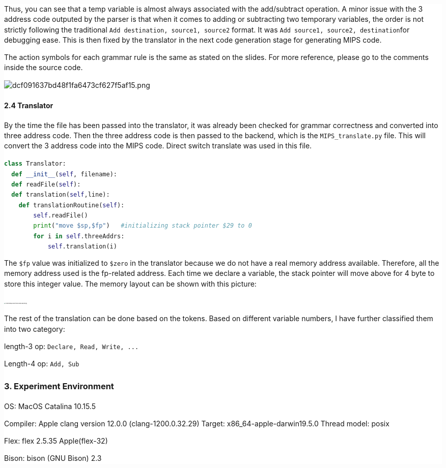Thus, you can see that a temp variable is almost always associated with the add/subtract operation. A minor issue with the 3 address code outputed by the parser is that when it comes to adding or subtracting two temporary variables, the order is not strictly following the traditional `Add destination, source1, source2` format. It was `Add source1, source2, destination`for debugging ease. This is then fixed by the translator in the next code generation stage for generating MIPS code.

The action symbols for each grammar rule is the same as stated on the slides. For more reference, please go to the comments inside the source code.

<img src="https://imgge.com/images/2021/03/10/dcf091637bd48f1fa6473cf627f5af15.png" alt="dcf091637bd48f1fa6473cf627f5af15.png" style="zoom:100%;" />

#### 2.4 Translator

By the time the file has been passed into the translator, it was already been checked for grammar correctness and converted into three address code. Then the three address code is then passed to the backend, which is the `MIPS_translate.py` file. This will convert the 3 address code into the MIPS code. Direct switch translate was used in this file.

```python
class Translator:
  def __init__(self, filename):
  def readFile(self):
  def translation(self,line):
 	def translationRoutine(self):
        self.readFile()
        print("move $sp,$fp")   #initializing stack pointer $29 to 0
        for i in self.threeAddrs:
            self.translation(i)
```

The `$fp` value was initialized to `$zero` in the translator because we do not have a real memory address available. Therefore, all the memory address used is the fp-related address. Each time we declare a variable, the stack pointer will move above for 4 byte to store this integer value. The memory layout can be shown with this picture:

<img src="https://imgge.com/images/2021/03/10/57124e4fd563132c79f303c085c38529.png" alt="57124e4fd563132c79f303c085c38529.png" style="zoom:15%;" />

The rest of the translation can be done based on the tokens. Based on different variable numbers, I have further classified them into two category: 

length-3 op: `Declare, Read, Write, ...` 

Length-4 op: `Add, Sub`

### 3. Experiment Environment

OS: MacOS Catalina 10.15.5

Compiler: Apple clang version 12.0.0 (clang-1200.0.32.29)
				  Target: x86_64-apple-darwin19.5.0
				  Thread model: posix

Flex: flex 2.5.35 Apple(flex-32)

Bison: bison (GNU Bison) 2.3
